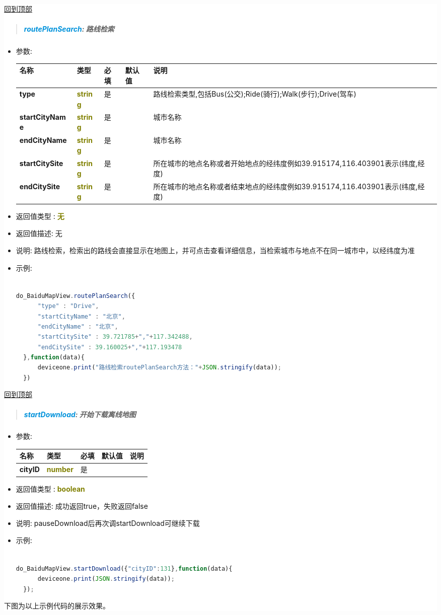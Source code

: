 [回到顶部](#top)

>##### <span id="routePlanSearch"><font color ='#0092db'>**routePlanSearch**</font>: 路线检索

- 参数:

  名称 | 类型 |必填|默认值|说明
  ---- |-------------  |--------------|--------|------
  **type** |<font color ='#808000'>**string**</font> | 是 | |路线检索类型,包括Bus(公交);Ride(骑行);Walk(步行);Drive(驾车)
  **startCityName** |<font color ='#808000'>**string**</font> | 是 | |城市名称
  **endCityName** |<font color ='#808000'>**string**</font> | 是 | |城市名称
  **startCitySite** |<font color ='#808000'>**string**</font> | 是 | |所在城市的地点名称或者开始地点的经纬度例如39.915174,116.403901表示(纬度,经度)
  **endCitySite** |<font color ='#808000'>**string**</font> | 是 | |所在城市的地点名称或者结束地点的经纬度例如39.915174,116.403901表示(纬度,经度)
- 返回值类型 : <font color ='#808000'>**无**</font>
- 返回值描述: 无
- 说明: 路线检索，检索出的路线会直接显示在地图上，并可点击查看详细信息，当检索城市与地点不在同一城市中，以经纬度为准
- 示例:

  ```javascript

  do_BaiduMapView.routePlanSearch({
		"type" : "Drive",
		"startCityName" : "北京",
		"endCityName" : "北京",
		"startCitySite" : 39.721785+","+117.342488,
		"endCitySite" : 39.160025+","+117.193478
	},function(data){
		deviceone.print("路线检索routePlanSearch方法："+JSON.stringify(data));
	})

  ```

[回到顶部](#top)


>##### <span id="startDownload"><font color ='#0092db'>**startDownload**</font>: 开始下载离线地图

- 参数:

  名称 | 类型 |必填|默认值|说明
  ---- |-------------  |--------------|--------|------
  **cityID** |<font color ='#808000'>**number**</font> | 是 | |
- 返回值类型 : <font color ='#808000'>**boolean**</font>
- 返回值描述: 成功返回true，失败返回false
- 说明: pauseDownload后再次调startDownload可继续下载
- 示例:

  ```javascript

  do_BaiduMapView.startDownload({"cityID":131},function(data){
		deviceone.print(JSON.stringify(data));  
	});

  ```
下图为以上示例代码的展示效果。
